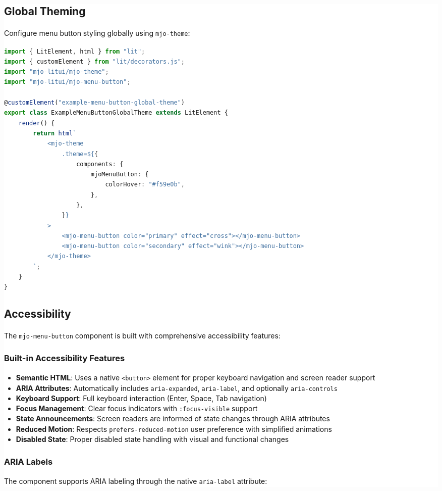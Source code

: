 ## Global Theming

Configure menu button styling globally using `mjo-theme`:

```ts
import { LitElement, html } from "lit";
import { customElement } from "lit/decorators.js";
import "mjo-litui/mjo-theme";
import "mjo-litui/mjo-menu-button";

@customElement("example-menu-button-global-theme")
export class ExampleMenuButtonGlobalTheme extends LitElement {
    render() {
        return html`
            <mjo-theme
                .theme=${{
                    components: {
                        mjoMenuButton: {
                            colorHover: "#f59e0b",
                        },
                    },
                }}
            >
                <mjo-menu-button color="primary" effect="cross"></mjo-menu-button>
                <mjo-menu-button color="secondary" effect="wink"></mjo-menu-button>
            </mjo-theme>
        `;
    }
}
```

## Accessibility

The `mjo-menu-button` component is built with comprehensive accessibility features:

### Built-in Accessibility Features

-   **Semantic HTML**: Uses a native `<button>` element for proper keyboard navigation and screen reader support
-   **ARIA Attributes**: Automatically includes `aria-expanded`, `aria-label`, and optionally `aria-controls`
-   **Keyboard Support**: Full keyboard interaction (Enter, Space, Tab navigation)
-   **Focus Management**: Clear focus indicators with `:focus-visible` support
-   **State Announcements**: Screen readers are informed of state changes through ARIA attributes
-   **Reduced Motion**: Respects `prefers-reduced-motion` user preference with simplified animations
-   **Disabled State**: Proper disabled state handling with visual and functional changes

### ARIA Labels

The component supports ARIA labeling through the native `aria-label` attribute:
